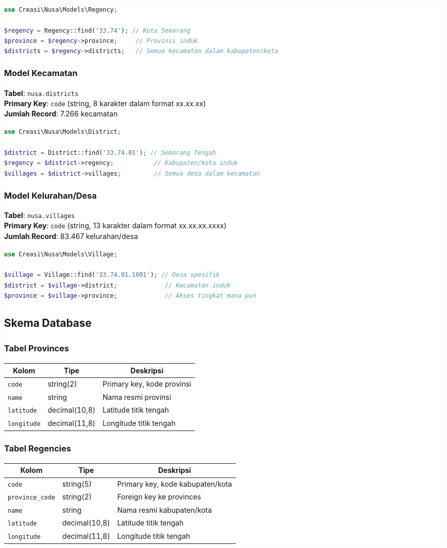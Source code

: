 ```php
use Creasi\Nusa\Models\Regency;

$regency = Regency::find('33.74'); // Kota Semarang
$province = $regency->province;     // Provinsi induk
$districts = $regency->districts;   // Semua kecamatan dalam kabupaten/kota
```

### Model Kecamatan

**Tabel**: `nusa.districts`  
**Primary Key**: `code` (string, 8 karakter dalam format xx.xx.xx)  
**Jumlah Record**: 7.266 kecamatan

```php
use Creasi\Nusa\Models\District;

$district = District::find('33.74.01'); // Semarang Tengah
$regency = $district->regency;           // Kabupaten/kota induk
$villages = $district->villages;         // Semua desa dalam kecamatan
```

### Model Kelurahan/Desa

**Tabel**: `nusa.villages`  
**Primary Key**: `code` (string, 13 karakter dalam format xx.xx.xx.xxxx)  
**Jumlah Record**: 83.467 kelurahan/desa

```php
use Creasi\Nusa\Models\Village;

$village = Village::find('33.74.01.1001'); // Desa spesifik
$district = $village->district;             // Kecamatan induk
$province = $village->province;             // Akses tingkat mana pun
```

## Skema Database

### Tabel Provinces

| Kolom | Tipe | Deskripsi |
|-------|------|-----------|
| `code` | string(2) | Primary key, kode provinsi |
| `name` | string | Nama resmi provinsi |
| `latitude` | decimal(10,8) | Latitude titik tengah |
| `longitude` | decimal(11,8) | Longitude titik tengah |

### Tabel Regencies

| Kolom | Tipe | Deskripsi |
|-------|------|-----------|
| `code` | string(5) | Primary key, kode kabupaten/kota |
| `province_code` | string(2) | Foreign key ke provinces |
| `name` | string | Nama resmi kabupaten/kota |
| `latitude` | decimal(10,8) | Latitude titik tengah |
| `longitude` | decimal(11,8) | Longitude titik tengah |

